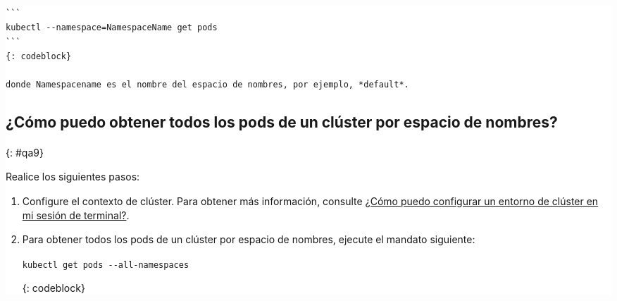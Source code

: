     ```
	kubectl --namespace=NamespaceName get pods 
	```
	{: codeblock}
	
	donde Namespacename es el nombre del espacio de nombres, por ejemplo, *default*.

## ¿Cómo puedo obtener todos los pods de un clúster por espacio de nombres?
{: #qa9}
		
Realice los siguientes pasos:

1. Configure el contexto de clúster. Para obtener más información, consulte [¿Cómo puedo configurar un entorno de clúster en mi sesión de terminal?](/docs/services/cloud-monitoring/qa?topic=cloud-monitoring-qa_containers#qa1).
	
2. Para obtener todos los pods de un clúster por espacio de nombres, ejecute el mandato siguiente:

	```
	kubectl get pods --all-namespaces
	```
	{: codeblock}
		


